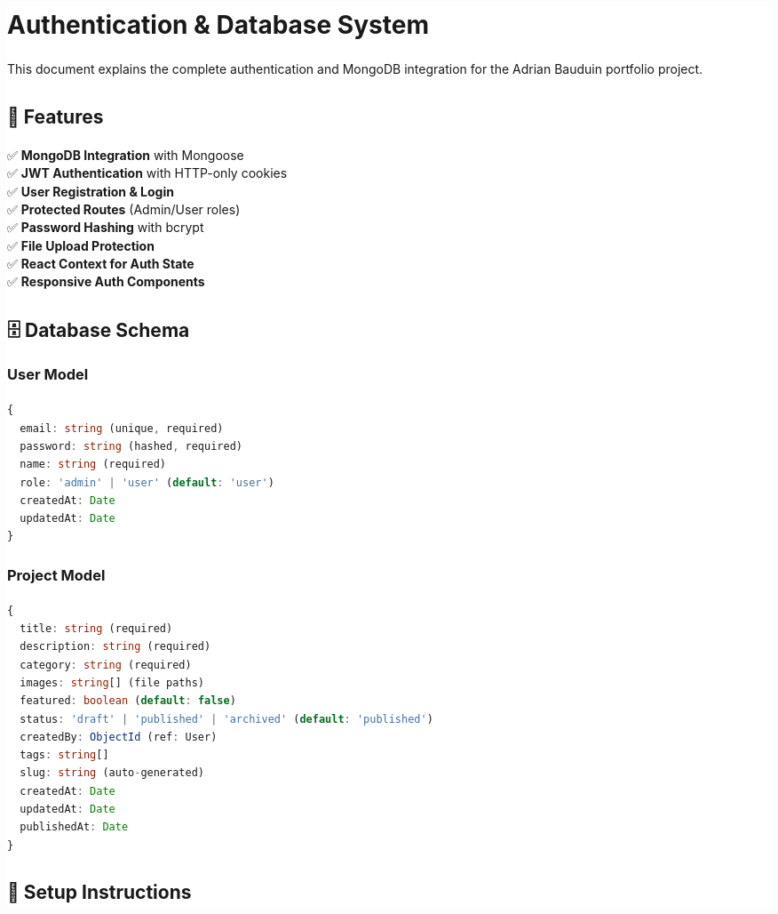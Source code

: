 # Authentication & Database System

This document explains the complete authentication and MongoDB integration for the Adrian Bauduin portfolio project.

## 🚀 Features

✅ **MongoDB Integration** with Mongoose  
✅ **JWT Authentication** with HTTP-only cookies  
✅ **User Registration & Login**  
✅ **Protected Routes** (Admin/User roles)  
✅ **Password Hashing** with bcrypt  
✅ **File Upload Protection**  
✅ **React Context for Auth State**  
✅ **Responsive Auth Components**  

## 🗄️ Database Schema

### User Model
```typescript
{
  email: string (unique, required)
  password: string (hashed, required)
  name: string (required)
  role: 'admin' | 'user' (default: 'user')
  createdAt: Date
  updatedAt: Date
}
```

### Project Model
```typescript
{
  title: string (required)
  description: string (required)
  category: string (required)
  images: string[] (file paths)
  featured: boolean (default: false)
  status: 'draft' | 'published' | 'archived' (default: 'published')
  createdBy: ObjectId (ref: User)
  tags: string[]
  slug: string (auto-generated)
  createdAt: Date
  updatedAt: Date
  publishedAt: Date
}
```

## 🔧 Setup Instructions
